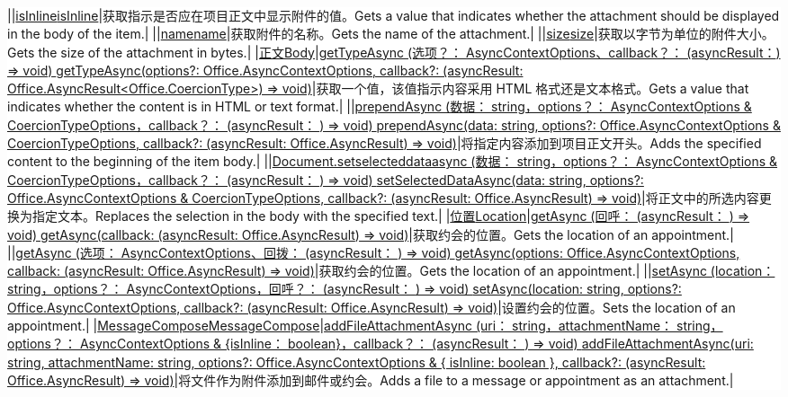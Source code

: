 ||[<span data-ttu-id="d0490-127">isInline</span><span class="sxs-lookup"><span data-stu-id="d0490-127">isInline</span></span>](/javascript/api/outlook/outlook.attachmentdetails#isinline)|<span data-ttu-id="d0490-128">获取指示是否应在项目正文中显示附件的值。</span><span class="sxs-lookup"><span data-stu-id="d0490-128">Gets a value that indicates whether the attachment should be displayed in the body of the item.</span></span>|
||[<span data-ttu-id="d0490-129">name</span><span class="sxs-lookup"><span data-stu-id="d0490-129">name</span></span>](/javascript/api/outlook/outlook.attachmentdetails#name)|<span data-ttu-id="d0490-130">获取附件的名称。</span><span class="sxs-lookup"><span data-stu-id="d0490-130">Gets the name of the attachment.</span></span>|
||[<span data-ttu-id="d0490-131">size</span><span class="sxs-lookup"><span data-stu-id="d0490-131">size</span></span>](/javascript/api/outlook/outlook.attachmentdetails#size)|<span data-ttu-id="d0490-132">获取以字节为单位的附件大小。</span><span class="sxs-lookup"><span data-stu-id="d0490-132">Gets the size of the attachment in bytes.</span></span>|
|[<span data-ttu-id="d0490-133">正文</span><span class="sxs-lookup"><span data-stu-id="d0490-133">Body</span></span>](/javascript/api/outlook/outlook.body)|[<span data-ttu-id="d0490-134">getTypeAsync (选项？： AsyncContextOptions、callback？： (asyncResult：<CoercionType>) => void) </span><span class="sxs-lookup"><span data-stu-id="d0490-134">getTypeAsync(options?: Office.AsyncContextOptions, callback?: (asyncResult: Office.AsyncResult<Office.CoercionType>) => void)</span></span>](/javascript/api/outlook/outlook.body#gettypeasync-options--callback--asyncresult-)|<span data-ttu-id="d0490-135">获取一个值，该值指示内容采用 HTML 格式还是文本格式。</span><span class="sxs-lookup"><span data-stu-id="d0490-135">Gets a value that indicates whether the content is in HTML or text format.</span></span>|
||[<span data-ttu-id="d0490-136">prependAsync (数据： string，options？： AsyncContextOptions & CoercionTypeOptions，callback？： (asyncResult： <void>) => void) </span><span class="sxs-lookup"><span data-stu-id="d0490-136">prependAsync(data: string, options?: Office.AsyncContextOptions & CoercionTypeOptions, callback?: (asyncResult: Office.AsyncResult<void>) => void)</span></span>](/javascript/api/outlook/outlook.body#prependasync-data--options--callback--asyncresult-)|<span data-ttu-id="d0490-137">将指定内容添加到项目正文开头。</span><span class="sxs-lookup"><span data-stu-id="d0490-137">Adds the specified content to the beginning of the item body.</span></span>|
||[<span data-ttu-id="d0490-138">Document.setselecteddataasync (数据： string，options？： AsyncContextOptions & CoercionTypeOptions，callback？： (asyncResult： <void>) => void) </span><span class="sxs-lookup"><span data-stu-id="d0490-138">setSelectedDataAsync(data: string, options?: Office.AsyncContextOptions & CoercionTypeOptions, callback?: (asyncResult: Office.AsyncResult<void>) => void)</span></span>](/javascript/api/outlook/outlook.body#setselecteddataasync-data--options--callback--asyncresult-)|<span data-ttu-id="d0490-139">将正文中的所选内容更换为指定文本。</span><span class="sxs-lookup"><span data-stu-id="d0490-139">Replaces the selection in the body with the specified text.</span></span>|
|[<span data-ttu-id="d0490-140">位置</span><span class="sxs-lookup"><span data-stu-id="d0490-140">Location</span></span>](/javascript/api/outlook/outlook.location)|[<span data-ttu-id="d0490-141">getAsync (回呼： (asyncResult： <string>) => void) </span><span class="sxs-lookup"><span data-stu-id="d0490-141">getAsync(callback: (asyncResult: Office.AsyncResult<string>) => void)</span></span>](/javascript/api/outlook/outlook.location#getasync-callback--asyncresult-)|<span data-ttu-id="d0490-142">获取约会的位置。</span><span class="sxs-lookup"><span data-stu-id="d0490-142">Gets the location of an appointment.</span></span>|
||[<span data-ttu-id="d0490-143">getAsync (选项： AsyncContextOptions、回拨： (asyncResult： <string>) => void) </span><span class="sxs-lookup"><span data-stu-id="d0490-143">getAsync(options: Office.AsyncContextOptions, callback: (asyncResult: Office.AsyncResult<string>) => void)</span></span>](/javascript/api/outlook/outlook.location#getasync-options--callback--asyncresult-)|<span data-ttu-id="d0490-144">获取约会的位置。</span><span class="sxs-lookup"><span data-stu-id="d0490-144">Gets the location of an appointment.</span></span>|
||[<span data-ttu-id="d0490-145">setAsync (location： string，options？： AsyncContextOptions，回呼？： (asyncResult： <void>) => void) </span><span class="sxs-lookup"><span data-stu-id="d0490-145">setAsync(location: string, options?: Office.AsyncContextOptions, callback?: (asyncResult: Office.AsyncResult<void>) => void)</span></span>](/javascript/api/outlook/outlook.location#setasync-location--options--callback--asyncresult-)|<span data-ttu-id="d0490-146">设置约会的位置。</span><span class="sxs-lookup"><span data-stu-id="d0490-146">Sets the location of an appointment.</span></span>|
|[<span data-ttu-id="d0490-147">MessageCompose</span><span class="sxs-lookup"><span data-stu-id="d0490-147">MessageCompose</span></span>](/javascript/api/outlook/outlook.messagecompose)|[<span data-ttu-id="d0490-148">addFileAttachmentAsync (uri： string，attachmentName： string，options？： AsyncContextOptions & {isInline： boolean}，callback？： (asyncResult： <string>) => void) </span><span class="sxs-lookup"><span data-stu-id="d0490-148">addFileAttachmentAsync(uri: string, attachmentName: string, options?: Office.AsyncContextOptions & { isInline: boolean }, callback?: (asyncResult: Office.AsyncResult<string>) => void)</span></span>](/javascript/api/outlook/outlook.messagecompose#addfileattachmentasync-uri--attachmentname--options--isinline--callback--asyncresult-)|<span data-ttu-id="d0490-149">将文件作为附件添加到邮件或约会。</span><span class="sxs-lookup"><span data-stu-id="d0490-149">Adds a file to a message or appointment as an attachment.</span></span>|